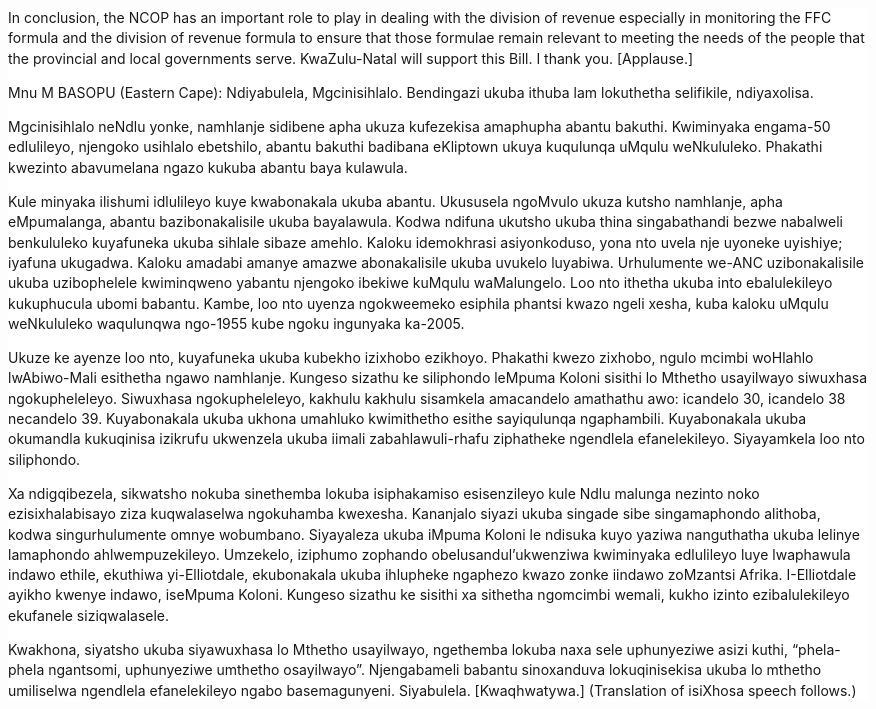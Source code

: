 In conclusion, the NCOP has an important role to play in dealing with the
division of revenue especially in monitoring the FFC formula and the
division of revenue formula to ensure that those formulae remain relevant
to meeting the needs of the people that the provincial and local
governments serve. KwaZulu-Natal will support this Bill. I thank you.
[Applause.]

Mnu M BASOPU (Eastern Cape): Ndiyabulela, Mgcinisihlalo. Bendingazi ukuba
ithuba lam lokuthetha selifikile, ndiyaxolisa.

Mgcinisihlalo neNdlu yonke, namhlanje sidibene apha ukuza kufezekisa
amaphupha abantu bakuthi. Kwiminyaka engama-50 edlulileyo, njengoko
usihlalo ebetshilo, abantu bakuthi badibana eKliptown ukuya kuqulunqa
uMqulu weNkululeko. Phakathi kwezinto abavumelana ngazo kukuba abantu baya
kulawula.

Kule minyaka ilishumi idlulileyo kuye kwabonakala ukuba abantu. Ukususela
ngoMvulo ukuza kutsho namhlanje, apha eMpumalanga, abantu bazibonakalisile
ukuba bayalawula. Kodwa ndifuna ukutsho ukuba thina singabathandi bezwe
nabalweli benkululeko kuyafuneka ukuba sihlale sibaze amehlo. Kaloku
idemokhrasi asiyonkoduso, yona nto uvela nje uyoneke uyishiye; iyafuna
ukugadwa. Kaloku amadabi amanye amazwe abonakalisile ukuba uvukelo
luyabiwa.
Urhulumente we-ANC uzibonakalisile ukuba uzibophelele kwiminqweno yabantu
njengoko ibekiwe kuMqulu waMalungelo. Loo nto ithetha ukuba into
ebalulekileyo kukuphucula ubomi babantu. Kambe, loo nto uyenza ngokweemeko
esiphila phantsi kwazo ngeli xesha, kuba kaloku uMqulu weNkululeko
waqulunqwa ngo-1955 kube ngoku ingunyaka ka-2005.

Ukuze ke ayenze loo nto, kuyafuneka ukuba kubekho izixhobo ezikhoyo.
Phakathi kwezo zixhobo, ngulo mcimbi woHlahlo lwAbiwo-Mali esithetha ngawo
namhlanje. Kungeso sizathu ke siliphondo leMpuma Koloni sisithi lo Mthetho
usayilwayo siwuxhasa ngokupheleleyo. Siwuxhasa ngokupheleleyo, kakhulu
kakhulu sisamkela amacandelo amathathu awo: icandelo 30, icandelo 38
necandelo 39. Kuyabonakala ukuba ukhona umahluko kwimithetho esithe
sayiqulunqa ngaphambili. Kuyabonakala ukuba okumandla kukuqinisa izikrufu
ukwenzela ukuba iimali zabahlawuli-rhafu ziphatheke ngendlela
efanelekileyo. Siyayamkela loo nto siliphondo.

Xa ndigqibezela, sikwatsho nokuba sinethemba lokuba isiphakamiso
esisenzileyo kule Ndlu malunga nezinto noko ezisixhalabisayo ziza
kuqwalaselwa ngokuhamba kwexesha. Kananjalo siyazi ukuba singade sibe
singamaphondo alithoba, kodwa singurhulumente omnye wobumbano.
Siyayaleza ukuba iMpuma Koloni le ndisuka kuyo yaziwa nanguthatha ukuba
lelinye lamaphondo ahlwempuzekileyo. Umzekelo, iziphumo zophando
obelusandul’ukwenziwa kwiminyaka edlulileyo luye lwaphawula indawo ethile,
ekuthiwa yi-Elliotdale, ekubonakala ukuba ihlupheke ngaphezo kwazo zonke
iindawo zoMzantsi Afrika. I-Elliotdale ayikho kwenye indawo, iseMpuma
Koloni. Kungeso sizathu ke sisithi xa sithetha ngomcimbi wemali, kukho
izinto ezibalulekileyo ekufanele siziqwalasele.

Kwakhona, siyatsho ukuba siyawuxhasa lo Mthetho usayilwayo, ngethemba
lokuba naxa sele uphunyeziwe asizi kuthi, “phela-phela ngantsomi,
uphunyeziwe umthetho osayilwayo”. Njengabameli babantu sinoxanduva
lokuqinisekisa ukuba lo mthetho umiliselwa ngendlela efanelekileyo ngabo
basemagunyeni. Siyabulela. [Kwaqhwatywa.] (Translation of isiXhosa speech
follows.)
